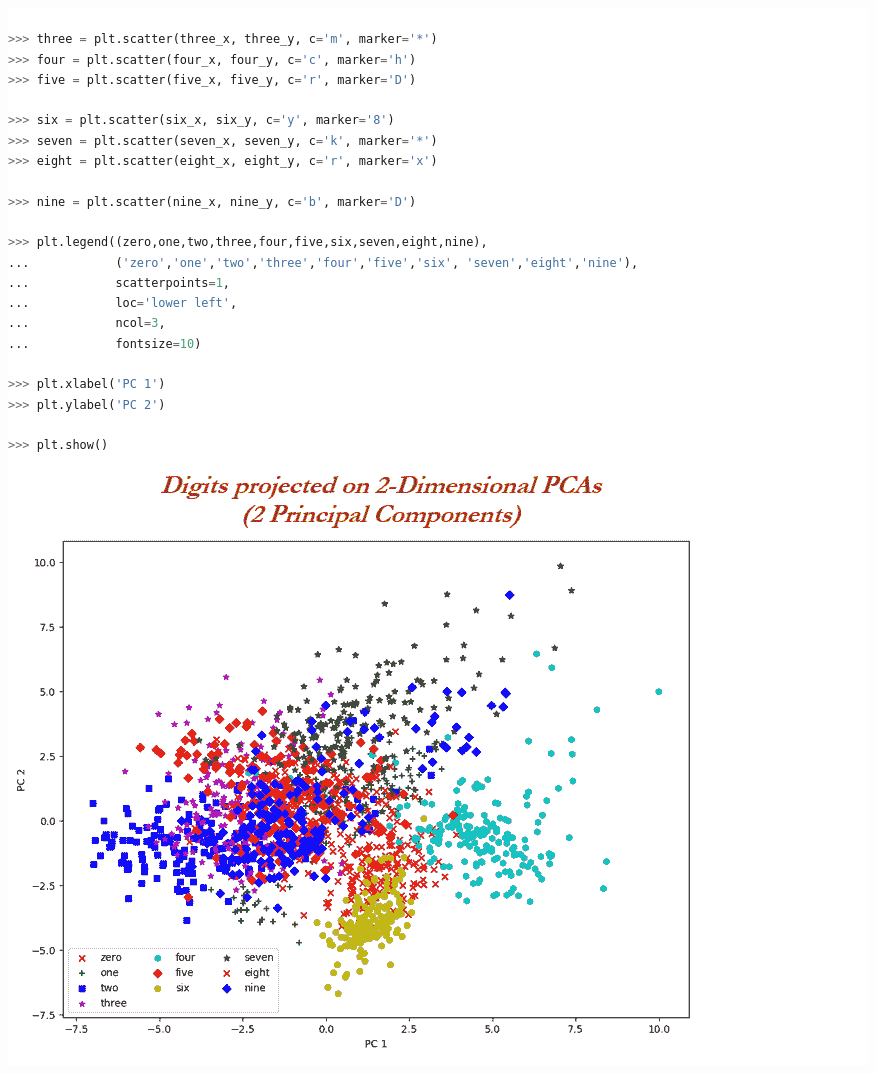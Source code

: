 ```py

>>> three = plt.scatter(three_x, three_y, c='m', marker='*') 
>>> four = plt.scatter(four_x, four_y, c='c', marker='h') 
>>> five = plt.scatter(five_x, five_y, c='r', marker='D') 

>>> six = plt.scatter(six_x, six_y, c='y', marker='8') 
>>> seven = plt.scatter(seven_x, seven_y, c='k', marker='*') 
>>> eight = plt.scatter(eight_x, eight_y, c='r', marker='x') 

>>> nine = plt.scatter(nine_x, nine_y, c='b', marker='D') 

>>> plt.legend((zero,one,two,three,four,five,six,seven,eight,nine), 
...            ('zero','one','two','three','four','five','six', 'seven','eight','nine'), 
...            scatterpoints=1, 
...            loc='lower left', 
...            ncol=3, 
...            fontsize=10) 

>>> plt.xlabel('PC 1') 
>>> plt.ylabel('PC 2') 

>>> plt.show() 
```

![](img/e1250b44-8893-4b58-bfef-9856a5144b97.png)
